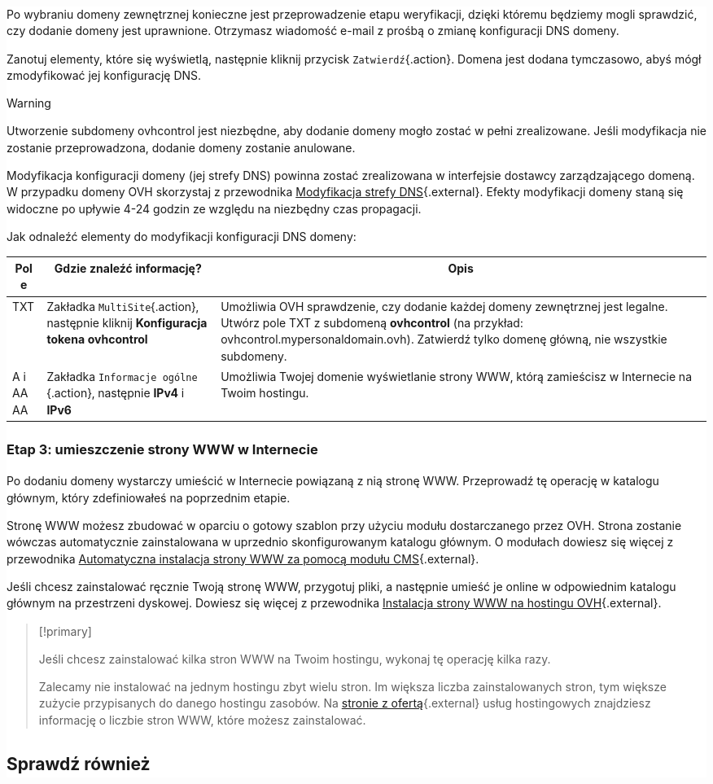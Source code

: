 Po wybraniu domeny zewnętrznej konieczne jest przeprowadzenie etapu weryfikacji, dzięki któremu będziemy mogli sprawdzić, czy dodanie domeny jest uprawnione. Otrzymasz wiadomość e-mail z prośbą o zmianę konfiguracji DNS domeny. 

Zanotuj elementy, które się wyświetlą, następnie kliknij przycisk `Zatwierdź`{.action}. Domena jest dodana tymczasowo, abyś mógł zmodyfikować jej konfigurację DNS.

> [!warning]
>
> Utworzenie subdomeny ovhcontrol jest niezbędne, aby dodanie domeny mogło zostać w pełni zrealizowane. Jeśli modyfikacja nie zostanie przeprowadzona, dodanie domeny zostanie anulowane.
>

Modyfikacja konfiguracji domeny (jej strefy DNS) powinna zostać zrealizowana w interfejsie dostawcy zarządzającego domeną. W przypadku domeny OVH skorzystaj z przewodnika [Modyfikacja strefy DNS](https://docs.ovh.com/pl/domains/hosting_www_jak_edytowac_strefe_dns/){.external}. Efekty modyfikacji domeny staną się widoczne po upływie 4-24 godzin ze względu na niezbędny czas propagacji.

Jak odnaleźć elementy do modyfikacji konfiguracji DNS domeny:

|Pole|Gdzie znaleźć informację?|Opis |
|---|---|---|
|TXT|Zakładka `MultiSite`{.action}, następnie kliknij **Konfiguracja tokena ovhcontrol**|Umożliwia OVH sprawdzenie, czy dodanie każdej domeny zewnętrznej jest legalne. Utwórz pole TXT z subdomeną **ovhcontrol** (na przykład: ovhcontrol.mypersonaldomain.ovh). Zatwierdź tylko domenę główną, nie wszystkie subdomeny. |
|A i AAAA|Zakładka `Informacje ogólne`{.action}, następnie **IPv4** i **IPv6**|Umożliwia Twojej domenie wyświetlanie strony WWW, którą zamieścisz w Internecie na Twoim hostingu.|

### Etap 3: umieszczenie strony WWW w Internecie

Po dodaniu domeny wystarczy umieścić w Internecie powiązaną z nią stronę WWW. Przeprowadź tę operację w katalogu głównym, który zdefiniowałeś na poprzednim etapie.

Stronę WWW możesz zbudować w oparciu o gotowy szablon przy użyciu modułu dostarczanego przez OVH. Strona zostanie wówczas automatycznie zainstalowana w uprzednio skonfigurowanym katalogu głównym. O modułach dowiesz się więcej z przewodnika [Automatyczna instalacja strony WWW za pomocą modułu CMS](https://docs.ovh.com/pl/hosting/hosting_www_przewodniki_dotyczace_modulow_na_hostingu_www/){.external}. 

Jeśli chcesz zainstalować ręcznie Twoją stronę WWW, przygotuj pliki, a następnie umieść je online w odpowiednim katalogu głównym na przestrzeni dyskowej. Dowiesz się więcej z przewodnika [Instalacja strony WWW na hostingu OVH](https://docs.ovh.com/pl/hosting/hosting_www_umieszczenie_strony_w_internecie/){.external}.

> [!primary]
>
> Jeśli chcesz zainstalować kilka stron WWW na Twoim hostingu, wykonaj tę operację kilka razy.
>
> Zalecamy nie instalować na jednym hostingu zbyt wielu stron. Im większa liczba zainstalowanych stron, tym większe zużycie przypisanych do danego hostingu zasobów. Na [stronie z ofertą](https://www.ovh.pl/hosting/){.external} usług hostingowych znajdziesz informację o liczbie stron WWW, które możesz zainstalować.
>

## Sprawdź również
